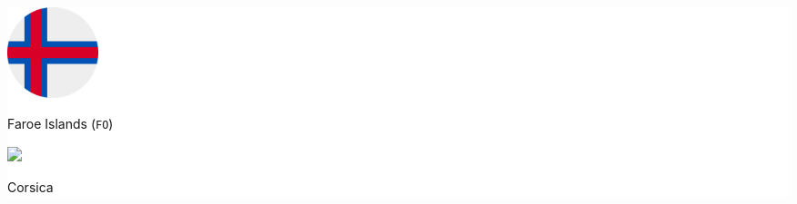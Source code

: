   <div><img src="flags/fo.svg" width="100"/><p>Faroe Islands (<code>FO</code>)</p></div>
  <div><img src="flags/fr-h.svg" width="100"/><p>Corsica</p></div>